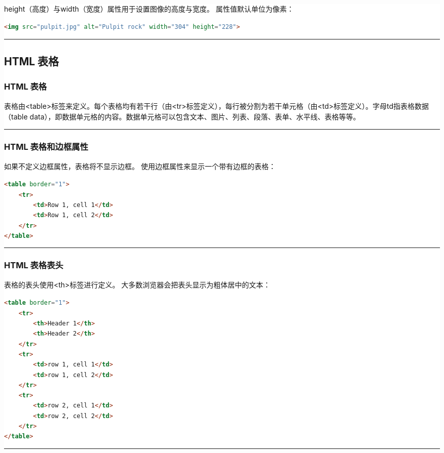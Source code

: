 height（高度）与width（宽度）属性用于设置图像的高度与宽度。
属性值默认单位为像素：
```HTML
<img src="pulpit.jpg" alt="Pulpit rock" width="304" height="228">
```
---

## HTML 表格

### HTML 表格

表格由\<table>标签来定义。每个表格均有若干行（由\<tr>标签定义），每行被分割为若干单元格（由\<td>标签定义）。字母td指表格数据（table data），即数据单元格的内容。数据单元格可以包含文本、图片、列表、段落、表单、水平线、表格等等。

---

### HTML 表格和边框属性

如果不定义边框属性，表格将不显示边框。
使用边框属性来显示一个带有边框的表格：
```HTML
<table border="1">
	<tr>
		<td>Row 1, cell 1</td>
		<td>Row 1, cell 2</td>
	</tr>
</table>
```

---

### HTML 表格表头

表格的表头使用\<th>标签进行定义。
大多数浏览器会把表头显示为粗体居中的文本：
```HTML
<table border="1">
    <tr>
        <th>Header 1</th>
        <th>Header 2</th>
    </tr>
    <tr>
        <td>row 1, cell 1</td>
        <td>row 1, cell 2</td>
    </tr>
    <tr>
        <td>row 2, cell 1</td>
        <td>row 2, cell 2</td>
    </tr>
</table>
```

---
